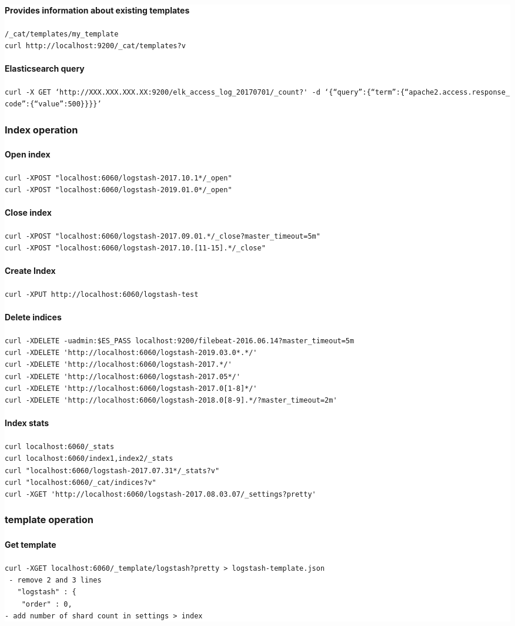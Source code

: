 #### Provides information about existing templates
```
/_cat/templates/my_template
curl http://localhost:9200/_cat/templates?v
```

#### Elasticsearch query
```
curl -X GET ‘http://XXX.XXX.XXX.XX:9200/elk_access_log_20170701/_count?' -d ‘{“query”:{“term”:{“apache2.access.response_code”:{“value”:500}}}}’
```

### Index operation

#### Open index
```
curl -XPOST "localhost:6060/logstash-2017.10.1*/_open"
curl -XPOST "localhost:6060/logstash-2019.01.0*/_open"
```

#### Close index
```
curl -XPOST "localhost:6060/logstash-2017.09.01.*/_close?master_timeout=5m"
curl -XPOST "localhost:6060/logstash-2017.10.[11-15].*/_close"
```

#### Create Index
```
curl -XPUT http://localhost:6060/logstash-test
```

#### Delete indices
```
curl -XDELETE -uadmin:$ES_PASS localhost:9200/filebeat-2016.06.14?master_timeout=5m
curl -XDELETE 'http://localhost:6060/logstash-2019.03.0*.*/'
curl -XDELETE 'http://localhost:6060/logstash-2017.*/'
curl -XDELETE 'http://localhost:6060/logstash-2017.05*/'
curl -XDELETE 'http://localhost:6060/logstash-2017.0[1-8]*/'
curl -XDELETE 'http://localhost:6060/logstash-2018.0[8-9].*/?master_timeout=2m'
```

#### Index stats
```
curl localhost:6060/_stats
curl localhost:6060/index1,index2/_stats
curl "localhost:6060/logstash-2017.07.31*/_stats?v"
curl "localhost:6060/_cat/indices?v"
curl -XGET 'http://localhost:6060/logstash-2017.08.03.07/_settings?pretty'
```

### template operation

#### Get template
```
curl -XGET localhost:6060/_template/logstash?pretty > logstash-template.json
 - remove 2 and 3 lines
   "logstash" : {
    "order" : 0,
- add number of shard count in settings > index
```
